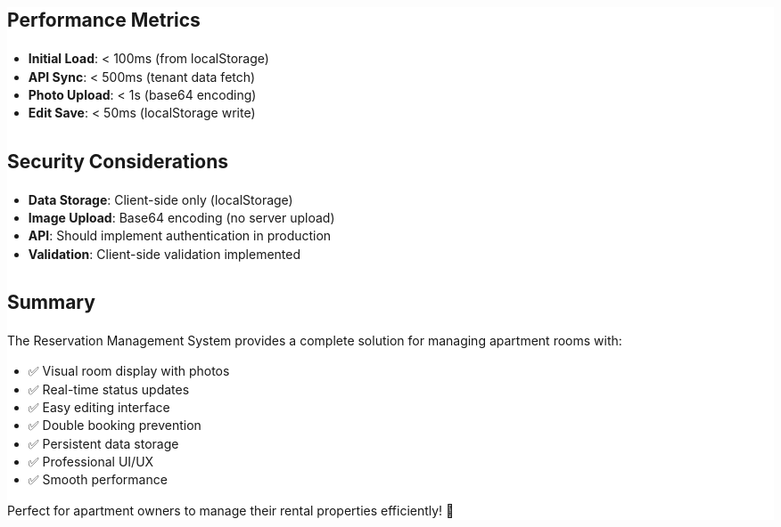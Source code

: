 ## Performance Metrics
- **Initial Load**: < 100ms (from localStorage)
- **API Sync**: < 500ms (tenant data fetch)
- **Photo Upload**: < 1s (base64 encoding)
- **Edit Save**: < 50ms (localStorage write)

## Security Considerations
- **Data Storage**: Client-side only (localStorage)
- **Image Upload**: Base64 encoding (no server upload)
- **API**: Should implement authentication in production
- **Validation**: Client-side validation implemented

## Summary
The Reservation Management System provides a complete solution for managing apartment rooms with:
- ✅ Visual room display with photos
- ✅ Real-time status updates
- ✅ Easy editing interface
- ✅ Double booking prevention
- ✅ Persistent data storage
- ✅ Professional UI/UX
- ✅ Smooth performance

Perfect for apartment owners to manage their rental properties efficiently! 🎉
